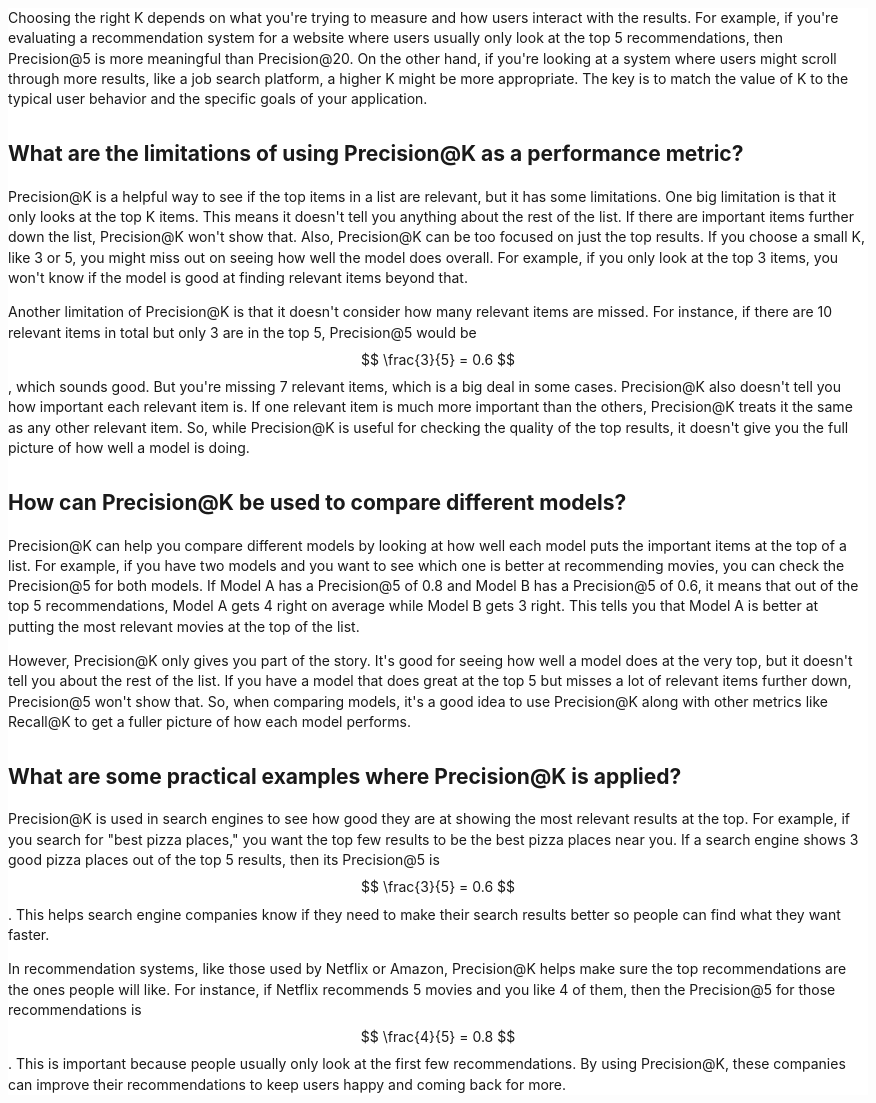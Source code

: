 Choosing the right K depends on what you're trying to measure and how users interact with the results. For example, if you're evaluating a recommendation system for a website where users usually only look at the top 5 recommendations, then Precision@5 is more meaningful than Precision@20. On the other hand, if you're looking at a system where users might scroll through more results, like a job search platform, a higher K might be more appropriate. The key is to match the value of K to the typical user behavior and the specific goals of your application.

## What are the limitations of using Precision@K as a performance metric?

Precision@K is a helpful way to see if the top items in a list are relevant, but it has some limitations. One big limitation is that it only looks at the top K items. This means it doesn't tell you anything about the rest of the list. If there are important items further down the list, Precision@K won't show that. Also, Precision@K can be too focused on just the top results. If you choose a small K, like 3 or 5, you might miss out on seeing how well the model does overall. For example, if you only look at the top 3 items, you won't know if the model is good at finding relevant items beyond that.

Another limitation of Precision@K is that it doesn't consider how many relevant items are missed. For instance, if there are 10 relevant items in total but only 3 are in the top 5, Precision@5 would be $$ \frac{3}{5} = 0.6 $$, which sounds good. But you're missing 7 relevant items, which is a big deal in some cases. Precision@K also doesn't tell you how important each relevant item is. If one relevant item is much more important than the others, Precision@K treats it the same as any other relevant item. So, while Precision@K is useful for checking the quality of the top results, it doesn't give you the full picture of how well a model is doing.

## How can Precision@K be used to compare different models?

Precision@K can help you compare different models by looking at how well each model puts the important items at the top of a list. For example, if you have two models and you want to see which one is better at recommending movies, you can check the Precision@5 for both models. If Model A has a Precision@5 of 0.8 and Model B has a Precision@5 of 0.6, it means that out of the top 5 recommendations, Model A gets 4 right on average while Model B gets 3 right. This tells you that Model A is better at putting the most relevant movies at the top of the list.

However, Precision@K only gives you part of the story. It's good for seeing how well a model does at the very top, but it doesn't tell you about the rest of the list. If you have a model that does great at the top 5 but misses a lot of relevant items further down, Precision@5 won't show that. So, when comparing models, it's a good idea to use Precision@K along with other metrics like Recall@K to get a fuller picture of how each model performs.

## What are some practical examples where Precision@K is applied?

Precision@K is used in search engines to see how good they are at showing the most relevant results at the top. For example, if you search for "best pizza places," you want the top few results to be the best pizza places near you. If a search engine shows 3 good pizza places out of the top 5 results, then its Precision@5 is $$ \frac{3}{5} = 0.6 $$. This helps search engine companies know if they need to make their search results better so people can find what they want faster.

In recommendation systems, like those used by Netflix or Amazon, Precision@K helps make sure the top recommendations are the ones people will like. For instance, if Netflix recommends 5 movies and you like 4 of them, then the Precision@5 for those recommendations is $$ \frac{4}{5} = 0.8 $$. This is important because people usually only look at the first few recommendations. By using Precision@K, these companies can improve their recommendations to keep users happy and coming back for more.
